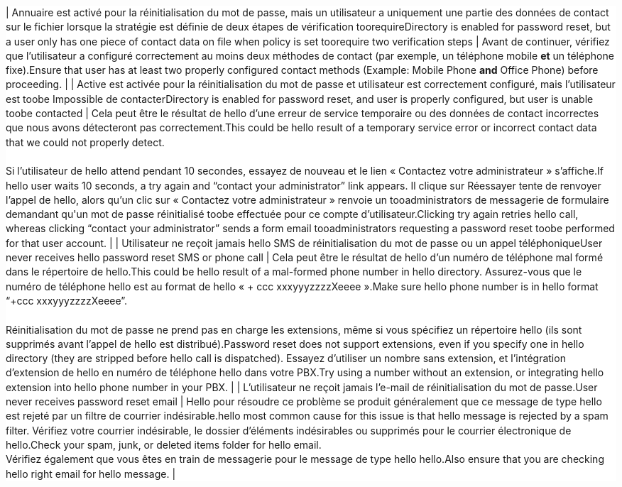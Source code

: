| <span data-ttu-id="4fd82-218">Annuaire est activé pour la réinitialisation du mot de passe, mais un utilisateur a uniquement une partie des données de contact sur le fichier lorsque la stratégie est définie de deux étapes de vérification toorequire</span><span class="sxs-lookup"><span data-stu-id="4fd82-218">Directory is enabled for password reset, but a user only has one piece of contact data on file when policy is set toorequire two verification steps</span></span> | <span data-ttu-id="4fd82-219">Avant de continuer, vérifiez que l’utilisateur a configuré correctement au moins deux méthodes de contact (par exemple, un téléphone mobile **et** un téléphone fixe).</span><span class="sxs-lookup"><span data-stu-id="4fd82-219">Ensure that user has at least two properly configured contact methods (Example: Mobile Phone **and** Office Phone) before proceeding.</span></span> |
| <span data-ttu-id="4fd82-220">Active est activée pour la réinitialisation du mot de passe et utilisateur est correctement configuré, mais l’utilisateur est toobe Impossible de contacter</span><span class="sxs-lookup"><span data-stu-id="4fd82-220">Directory is enabled for password reset, and user is properly configured, but user is unable toobe contacted</span></span> | <span data-ttu-id="4fd82-221">Cela peut être le résultat de hello d’une erreur de service temporaire ou des données de contact incorrectes que nous avons détecteront pas correctement.</span><span class="sxs-lookup"><span data-stu-id="4fd82-221">This could be hello result of a temporary service error or incorrect contact data that we could not properly detect.</span></span> <br> <br> <span data-ttu-id="4fd82-222">Si l’utilisateur de hello attend pendant 10 secondes, essayez de nouveau et le lien « Contactez votre administrateur » s’affiche.</span><span class="sxs-lookup"><span data-stu-id="4fd82-222">If hello user waits 10 seconds, a try again and “contact your administrator” link appears.</span></span> <span data-ttu-id="4fd82-223">Il clique sur Réessayer tente de renvoyer l’appel de hello, alors qu’un clic sur « Contactez votre administrateur » renvoie un tooadministrators de messagerie de formulaire demandant qu'un mot de passe réinitialisé toobe effectuée pour ce compte d’utilisateur.</span><span class="sxs-lookup"><span data-stu-id="4fd82-223">Clicking try again retries hello call, whereas clicking “contact your administrator” sends a form email tooadministrators requesting a password reset toobe performed for that user account.</span></span> |
| <span data-ttu-id="4fd82-224">Utilisateur ne reçoit jamais hello SMS de réinitialisation du mot de passe ou un appel téléphonique</span><span class="sxs-lookup"><span data-stu-id="4fd82-224">User never receives hello password reset SMS or phone call</span></span> | <span data-ttu-id="4fd82-225">Cela peut être le résultat de hello d’un numéro de téléphone mal formé dans le répertoire de hello.</span><span class="sxs-lookup"><span data-stu-id="4fd82-225">This could be hello result of a mal-formed phone number in hello directory.</span></span> <span data-ttu-id="4fd82-226">Assurez-vous que le numéro de téléphone hello est au format de hello « + ccc xxxyyyzzzzXeeee ».</span><span class="sxs-lookup"><span data-stu-id="4fd82-226">Make sure hello phone number is in hello format “+ccc xxxyyyzzzzXeeee”.</span></span> <br> <br> <span data-ttu-id="4fd82-227">Réinitialisation du mot de passe ne prend pas en charge les extensions, même si vous spécifiez un répertoire hello (ils sont supprimés avant l’appel de hello est distribué).</span><span class="sxs-lookup"><span data-stu-id="4fd82-227">Password reset does not support extensions, even if you specify one in hello directory (they are stripped before hello call is dispatched).</span></span> <span data-ttu-id="4fd82-228">Essayez d’utiliser un nombre sans extension, et l’intégration d’extension de hello en numéro de téléphone hello dans votre PBX.</span><span class="sxs-lookup"><span data-stu-id="4fd82-228">Try using a number without an extension, or integrating hello extension into hello phone number in your PBX.</span></span> |
| <span data-ttu-id="4fd82-229">L’utilisateur ne reçoit jamais l’e-mail de réinitialisation du mot de passe.</span><span class="sxs-lookup"><span data-stu-id="4fd82-229">User never receives password reset email</span></span> | <span data-ttu-id="4fd82-230">Hello pour résoudre ce problème se produit généralement que ce message de type hello est rejeté par un filtre de courrier indésirable.</span><span class="sxs-lookup"><span data-stu-id="4fd82-230">hello most common cause for this issue is that hello message is rejected by a spam filter.</span></span> <span data-ttu-id="4fd82-231">Vérifiez votre courrier indésirable, le dossier d’éléments indésirables ou supprimés pour le courrier électronique de hello.</span><span class="sxs-lookup"><span data-stu-id="4fd82-231">Check your spam, junk, or deleted items folder for hello email.</span></span> <br> <span data-ttu-id="4fd82-232">Vérifiez également que vous êtes en train de messagerie pour le message de type hello hello.</span><span class="sxs-lookup"><span data-stu-id="4fd82-232">Also ensure that you are checking hello right email for hello message.</span></span> |